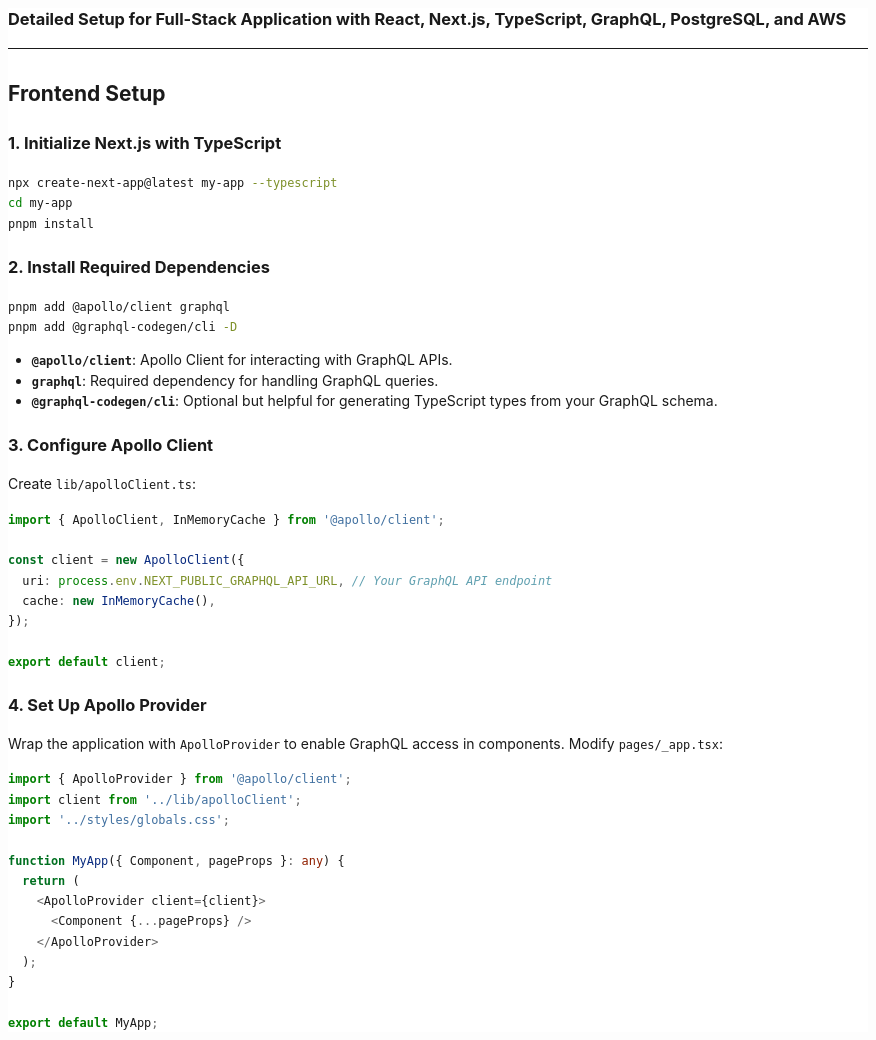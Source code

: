 ### Detailed Setup for Full-Stack Application with **React**, **Next.js**, **TypeScript**, **GraphQL**, **PostgreSQL**, and **AWS**

---

## **Frontend Setup**

### **1. Initialize Next.js with TypeScript**
```bash
npx create-next-app@latest my-app --typescript
cd my-app
pnpm install
```

### **2. Install Required Dependencies**
```bash
pnpm add @apollo/client graphql
pnpm add @graphql-codegen/cli -D
```

- **`@apollo/client`**: Apollo Client for interacting with GraphQL APIs.
- **`graphql`**: Required dependency for handling GraphQL queries.
- **`@graphql-codegen/cli`**: Optional but helpful for generating TypeScript types from your GraphQL schema.

### **3. Configure Apollo Client**

Create `lib/apolloClient.ts`:
```typescript
import { ApolloClient, InMemoryCache } from '@apollo/client';

const client = new ApolloClient({
  uri: process.env.NEXT_PUBLIC_GRAPHQL_API_URL, // Your GraphQL API endpoint
  cache: new InMemoryCache(),
});

export default client;
```

### **4. Set Up Apollo Provider**

Wrap the application with `ApolloProvider` to enable GraphQL access in components. Modify `pages/_app.tsx`:
```typescript
import { ApolloProvider } from '@apollo/client';
import client from '../lib/apolloClient';
import '../styles/globals.css';

function MyApp({ Component, pageProps }: any) {
  return (
    <ApolloProvider client={client}>
      <Component {...pageProps} />
    </ApolloProvider>
  );
}

export default MyApp;
```
